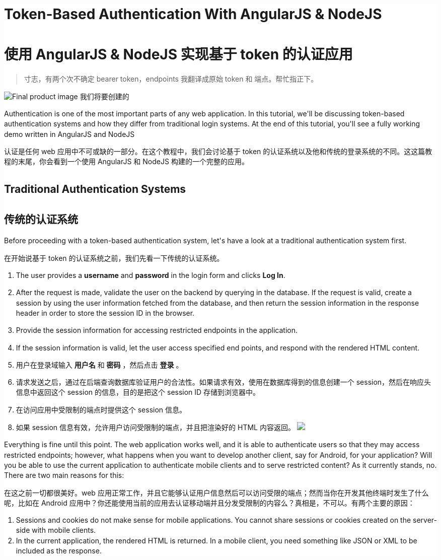 # Token-Based Authentication With AngularJS & NodeJS
# 使用 AngularJS & NodeJS 实现基于 token 的认证应用
>寸志，有两个次不确定 bearer token，endpoints 我翻译成原始 token 和 端点。帮忙指正下。

![Final product image](https://cms-assets.tutsplus.com/uploads/users/487/posts/22543/final_image/token-based-real-life-architecture%20(3).png)
我们将要创建的

Authentication is one of the most important parts of any web application. In this tutorial, we'll be discussing token-based authentication systems and how they differ from traditional login systems. At the end of this tutorial, you'll see a fully working demo written in AngularJS and NodeJS

认证是任何 web 应用中不可或缺的一部分。在这个教程中，我们会讨论基于 token 的认证系统以及他和传统的登录系统的不同。这这篇教程的末尾，你会看到一个使用 AngularJS 和 NodeJS 构建的一个完整的应用。

## Traditional Authentication Systems
## 传统的认证系统

Before proceeding with a token-based authentication system, let's have a look at a traditional authentication system first.

在开始说基于 token 的认证系统之前，我们先看一下传统的认证系统。

1. The user provides a __username__ and __password__ in the login form and clicks __Log In__.
2. After the request is made, validate the user on the backend by querying in the database. If the request is valid, create a session by using the user information fetched from the database, and then return the session information in the response header in order to store the session ID in the browser.
3. Provide the session information for accessing restricted endpoints in the application.
4. If the session information is valid, let the user access specified end points, and respond with the rendered HTML content.

1. 用户在登录域输入 __用户名__ 和 __密码__ ，然后点击 __登录__ 。
2. 请求发送之后，通过在后端查询数据库验证用户的合法性。如果请求有效，使用在数据库得到的信息创建一个 session，然后在响应头信息中返回这个 session 的信息，目的是把这个 session ID 存储到浏览器中。
3. 在访问应用中受限制的端点时提供这个 session 信息。
4. 如果 session 信息有效，允许用户访问受限制的端点，并且把渲染好的 HTML 内容返回。
![](https://cms-assets.tutsplus.com/uploads/users/487/posts/22543/image/traditional-authentication-system-png.png)

Everything is fine until this point. The web application works well, and it is able to authenticate users so that they may access restricted endpoints; however, what happens when you want to develop another client, say for Android, for your application? Will you be able to use the current application to authenticate mobile clients and to serve restricted content? As it currently stands, no. There are two main reasons for this:

在这之前一切都很美好。web 应用正常工作，并且它能够认证用户信息然后可以访问受限的端点；然而当你在开发其他终端时发生了什么呢，比如在 Android 应用中？你还能使用当前的应用去认证移动端并且分发受限制的内容么？真相是，不可以。有两个主要的原因：

1. Sessions and cookies do not make sense for mobile applications. You cannot share sessions or cookies created on the server-side with mobile clients.
2. In the current application, the rendered HTML is returned. In a mobile client, you need something like JSON or XML to be included as the response.
